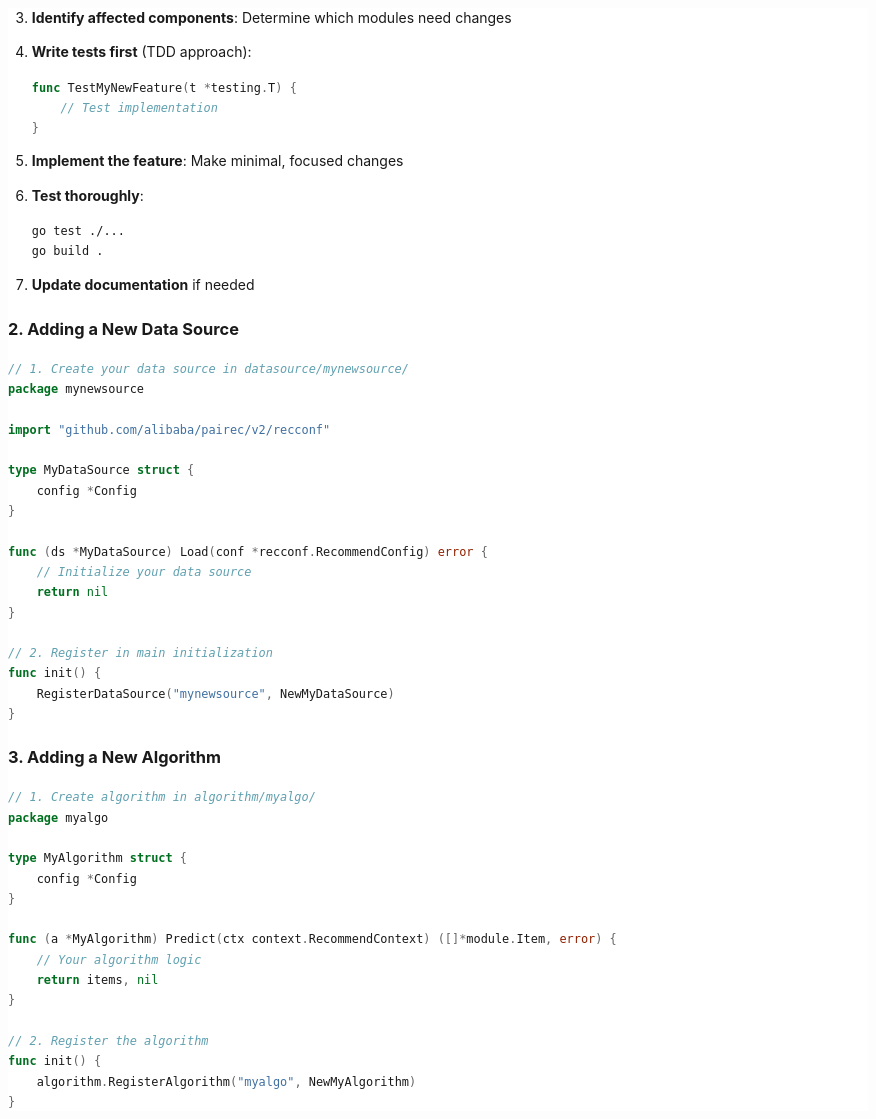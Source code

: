 3. **Identify affected components**: Determine which modules need changes

4. **Write tests first** (TDD approach):
   ```go
   func TestMyNewFeature(t *testing.T) {
       // Test implementation
   }
   ```

5. **Implement the feature**: Make minimal, focused changes

6. **Test thoroughly**:
   ```bash
   go test ./...
   go build .
   ```

7. **Update documentation** if needed

### 2. Adding a New Data Source
```go
// 1. Create your data source in datasource/mynewsource/
package mynewsource

import "github.com/alibaba/pairec/v2/recconf"

type MyDataSource struct {
    config *Config
}

func (ds *MyDataSource) Load(conf *recconf.RecommendConfig) error {
    // Initialize your data source
    return nil
}

// 2. Register in main initialization
func init() {
    RegisterDataSource("mynewsource", NewMyDataSource)
}
```

### 3. Adding a New Algorithm
```go
// 1. Create algorithm in algorithm/myalgo/
package myalgo

type MyAlgorithm struct {
    config *Config
}

func (a *MyAlgorithm) Predict(ctx context.RecommendContext) ([]*module.Item, error) {
    // Your algorithm logic
    return items, nil
}

// 2. Register the algorithm
func init() {
    algorithm.RegisterAlgorithm("myalgo", NewMyAlgorithm)
}
```
